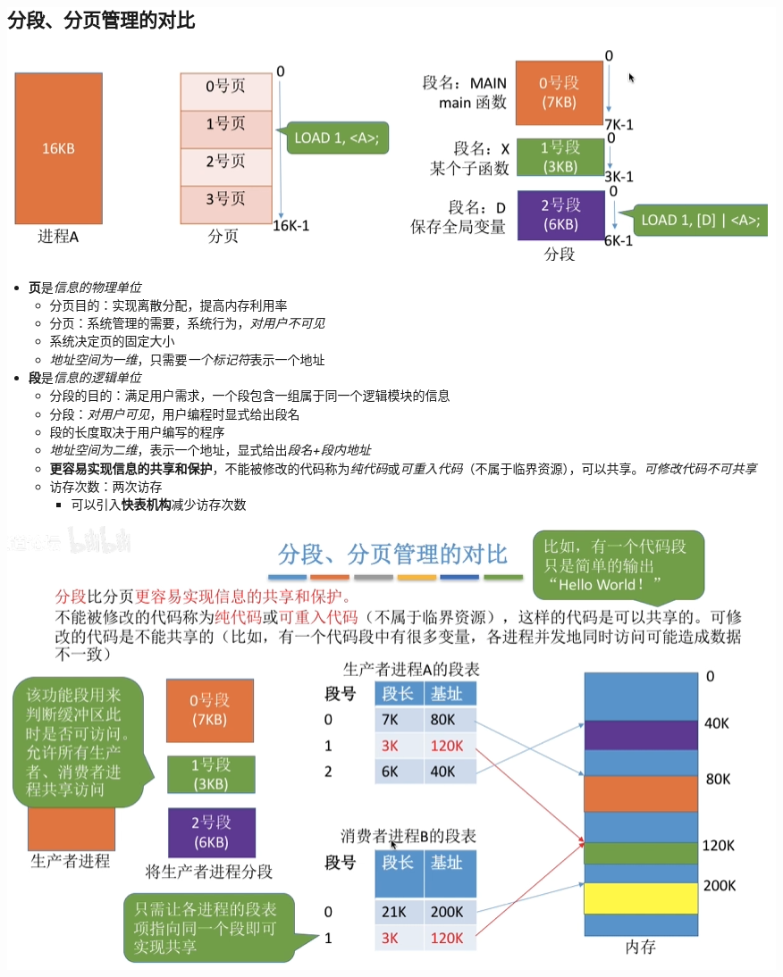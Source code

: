 ## 分段、分页管理的对比

![](../../img/Pasted%20image%2020231230171214.png)

- **页**是*信息的物理单位*
	- 分页目的：实现离散分配，提高内存利用率
	- 分页：系统管理的需要，系统行为，*对用户不可见*
	- 系统决定页的固定大小
	- *地址空间为一维*，只需要*一个标记符*表示一个地址
- **段**是*信息的逻辑单位*
	- 分段的目的：满足用户需求，一个段包含一组属于同一个逻辑模块的信息
	- 分段：*对用户可见*，用户编程时显式给出段名
	- 段的长度取决于用户编写的程序
	- *地址空间为二维*，表示一个地址，显式给出*段名+段内地址*
	- **更容易实现信息的共享和保护**，不能被修改的代码称为*纯代码*或*可重入代码*（不属于临界资源），可以共享。*可修改代码不可共享*
	- 访存次数：两次访存
		- 可以引入**快表机构**减少访存次数

![](../../img/Pasted%20image%2020231230171346.png)
